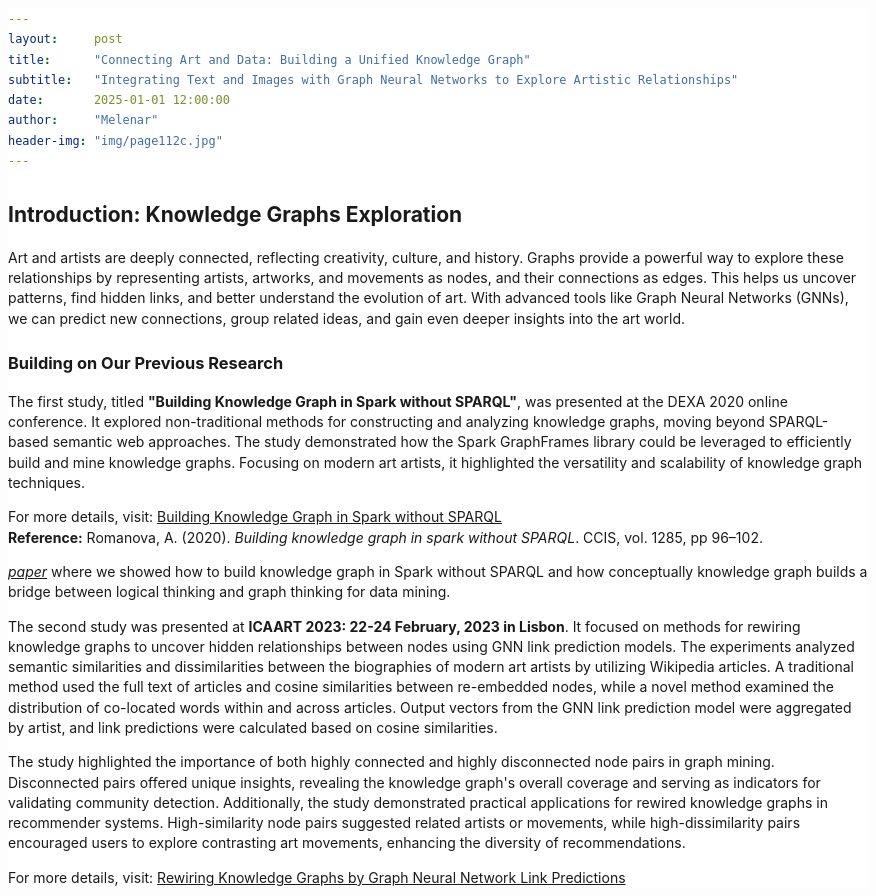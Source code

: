```yaml
---
layout:     post
title:      "Connecting Art and Data: Building a Unified Knowledge Graph"
subtitle:   "Integrating Text and Images with Graph Neural Networks to Explore Artistic Relationships"
date:       2025-01-01 12:00:00
author:     "Melenar"
header-img: "img/page112c.jpg"
---
```


<p><h2>Introduction: Knowledge Graphs Exploration</h2>

Art and artists are deeply connected, reflecting creativity, culture, and history. Graphs provide a powerful way to explore these relationships by representing artists, artworks, and movements as nodes, and their connections as edges. This helps us uncover patterns, find hidden links, and better understand the evolution of art. With advanced tools like Graph Neural Networks (GNNs), we can predict new connections, group related ideas, and gain even deeper insights into the art world.
<p></p>
<p><h3>Building on Our Previous Research</h3>
<p></p>
<p>
The first study, titled <strong>"Building Knowledge Graph in Spark without SPARQL"</strong>, was presented at the DEXA 2020 online conference. It explored non-traditional methods for constructing and analyzing knowledge graphs, moving beyond SPARQL-based semantic web approaches. The study demonstrated how the Spark GraphFrames library could be leveraged to efficiently build and mine knowledge graphs. Focusing on modern art artists, it highlighted the versatility and scalability of knowledge graph techniques.
</p>
<p>
For more details, visit: <a href="http://sparklingdataocean.com/2020/02/02/knowledgeGraphIntegration/" target="_blank">Building Knowledge Graph in Spark without SPARQL</a><br>
<strong>Reference:</strong> Romanova, A. (2020). <em>Building knowledge graph in spark without SPARQL</em>. CCIS, vol. 1285, pp 96–102.
</p>
<i><a href="https://www.researchgate.net/publication/344329097_Building_Knowledge_Graph_in_Spark_Without_SPARQL">
paper</a></i>
where we showed how to build knowledge graph in Spark without SPARQL and how conceptually knowledge graph builds a bridge between logical thinking and graph thinking for data mining.
<p></p>
<p>
The second study was presented at <strong>ICAART 2023: 22-24 February, 2023 in Lisbon</strong>. It focused on methods for rewiring knowledge graphs to uncover hidden relationships between nodes using GNN link prediction models. The experiments analyzed semantic similarities and dissimilarities between the biographies of modern art artists by utilizing Wikipedia articles. A traditional method used the full text of articles and cosine similarities between re-embedded nodes, while a novel method examined the distribution of co-located words within and across articles. Output vectors from the GNN link prediction model were aggregated by artist, and link predictions were calculated based on cosine similarities.
</p>
<p>
The study highlighted the importance of both highly connected and highly disconnected node pairs in graph mining. Disconnected pairs offered unique insights, revealing the knowledge graph's overall coverage and serving as indicators for validating community detection. Additionally, the study demonstrated practical applications for rewired knowledge graphs in recommender systems. High-similarity node pairs suggested related artists or movements, while high-dissimilarity pairs encouraged users to explore contrasting art movements, enhancing the diversity of recommendations.
</p>
<p>
For more details, visit: <a href="http://sparklingdataocean.com/2022/07/23/knowledgeGraph4GNN/" target="_blank">Rewiring Knowledge Graphs by Graph Neural Network Link Predictions</a><br>